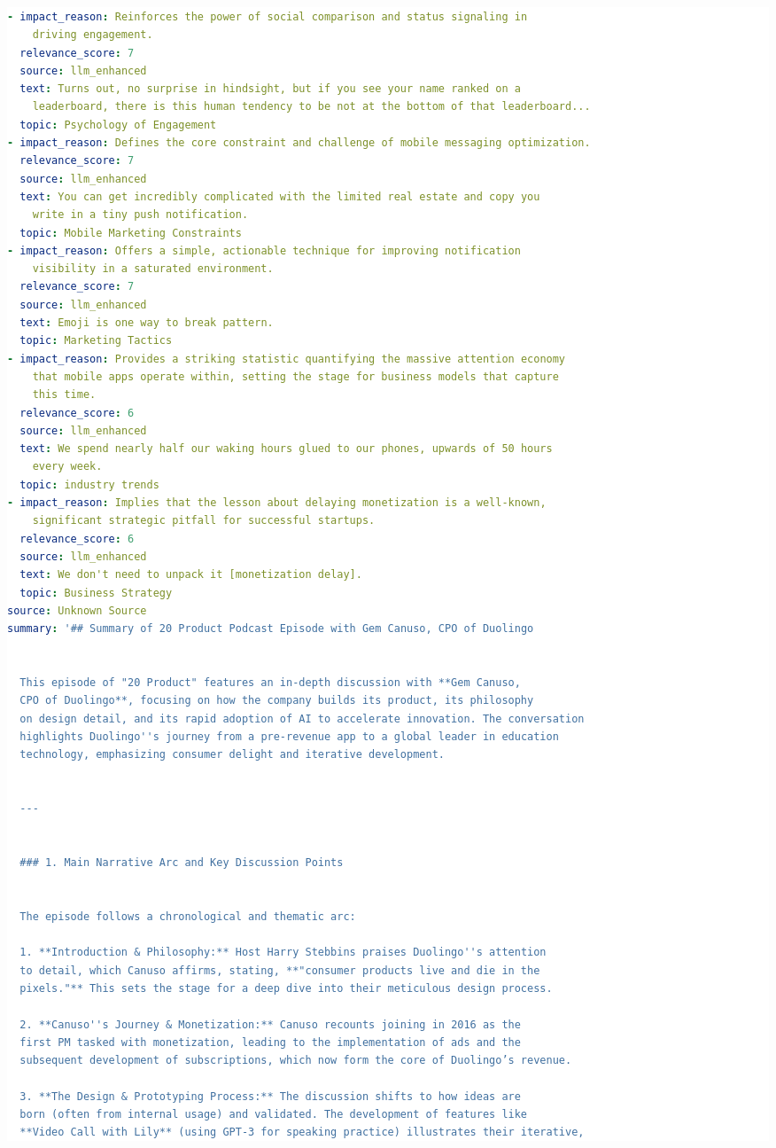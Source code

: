 ```yaml
- impact_reason: Reinforces the power of social comparison and status signaling in
    driving engagement.
  relevance_score: 7
  source: llm_enhanced
  text: Turns out, no surprise in hindsight, but if you see your name ranked on a
    leaderboard, there is this human tendency to be not at the bottom of that leaderboard...
  topic: Psychology of Engagement
- impact_reason: Defines the core constraint and challenge of mobile messaging optimization.
  relevance_score: 7
  source: llm_enhanced
  text: You can get incredibly complicated with the limited real estate and copy you
    write in a tiny push notification.
  topic: Mobile Marketing Constraints
- impact_reason: Offers a simple, actionable technique for improving notification
    visibility in a saturated environment.
  relevance_score: 7
  source: llm_enhanced
  text: Emoji is one way to break pattern.
  topic: Marketing Tactics
- impact_reason: Provides a striking statistic quantifying the massive attention economy
    that mobile apps operate within, setting the stage for business models that capture
    this time.
  relevance_score: 6
  source: llm_enhanced
  text: We spend nearly half our waking hours glued to our phones, upwards of 50 hours
    every week.
  topic: industry trends
- impact_reason: Implies that the lesson about delaying monetization is a well-known,
    significant strategic pitfall for successful startups.
  relevance_score: 6
  source: llm_enhanced
  text: We don't need to unpack it [monetization delay].
  topic: Business Strategy
source: Unknown Source
summary: '## Summary of 20 Product Podcast Episode with Gem Canuso, CPO of Duolingo


  This episode of "20 Product" features an in-depth discussion with **Gem Canuso,
  CPO of Duolingo**, focusing on how the company builds its product, its philosophy
  on design detail, and its rapid adoption of AI to accelerate innovation. The conversation
  highlights Duolingo''s journey from a pre-revenue app to a global leader in education
  technology, emphasizing consumer delight and iterative development.


  ---


  ### 1. Main Narrative Arc and Key Discussion Points


  The episode follows a chronological and thematic arc:

  1. **Introduction & Philosophy:** Host Harry Stebbins praises Duolingo''s attention
  to detail, which Canuso affirms, stating, **"consumer products live and die in the
  pixels."** This sets the stage for a deep dive into their meticulous design process.

  2. **Canuso''s Journey & Monetization:** Canuso recounts joining in 2016 as the
  first PM tasked with monetization, leading to the implementation of ads and the
  subsequent development of subscriptions, which now form the core of Duolingo’s revenue.

  3. **The Design & Prototyping Process:** The discussion shifts to how ideas are
  born (often from internal usage) and validated. The development of features like
  **Video Call with Lily** (using GPT-3 for speaking practice) illustrates their iterative,
```